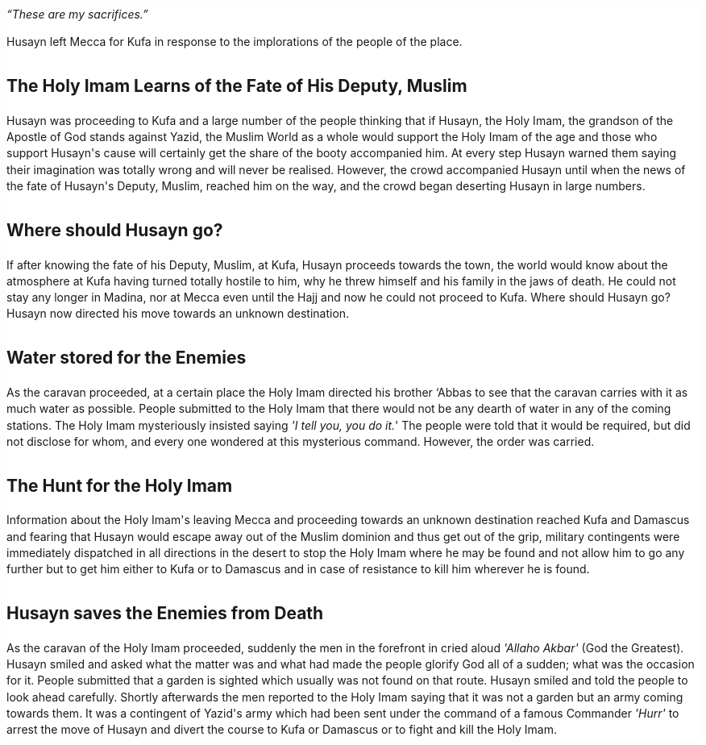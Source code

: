 *“These are my sacrifices.”*

Husayn left Mecca for Kufa in response to the implorations of the people
of the place.

The Holy Imam Learns of the Fate of His Deputy, Muslim
------------------------------------------------------

Husayn was proceeding to Kufa and a large number of the people thinking
that if Husayn, the Holy Imam, the grandson of the Apostle of God stands
against Yazid, the Muslim World as a whole would support the Holy Imam
of the age and those who support Husayn's cause will certainly get the
share of the booty accompanied him. At every step Husayn warned them
saying their imagination was totally wrong and will never be realised.
However, the crowd accompanied Husayn until when the news of the fate of
Husayn's Deputy, Muslim, reached him on the way, and the crowd began
deserting Husayn in large numbers.

Where should Husayn go?
-----------------------

If after knowing the fate of his Deputy, Muslim, at Kufa, Husayn
proceeds towards the town, the world would know about the atmosphere at
Kufa having turned totally hostile to him, why he threw himself and his
family in the jaws of death. He could not stay any longer in Madina, nor
at Mecca even until the Hajj and now he could not proceed to Kufa. Where
should Husayn go? Husayn now directed his move towards an unknown
destination.

Water stored for the Enemies
----------------------------

As the caravan proceeded, at a certain place the Holy Imam directed his
brother ‘Abbas to see that the caravan carries with it as much water as
possible. People submitted to the Holy Imam that there would not be any
dearth of water in any of the coming stations. The Holy Imam
mysteriously insisted saying *'I tell you, you do it.*' The people were
told that it would be required, but did not disclose for whom, and every
one wondered at this mysterious command. However, the order was carried.

The Hunt for the Holy Imam
--------------------------

Information about the Holy Imam's leaving Mecca and proceeding towards
an unknown destination reached Kufa and Damascus and fearing that Husayn
would escape away out of the Muslim dominion and thus get out of the
grip, military contingents were immediately dispatched in all directions
in the desert to stop the Holy Imam where he may be found and not allow
him to go any further but to get him either to Kufa or to Damascus and
in case of resistance to kill him wherever he is found.

Husayn saves the Enemies from Death
-----------------------------------

As the caravan of the Holy Imam proceeded, suddenly the men in the
forefront in cried aloud *'Allaho Akbar'* (God the Greatest). Husayn
smiled and asked what the matter was and what had made the people
glorify God all of a sudden; what was the occasion for it. People
submitted that a garden is sighted which usually was not found on that
route. Husayn smiled and told the people to look ahead carefully.
Shortly afterwards the men reported to the Holy Imam saying that it was
not a garden but an army coming towards them. It was a contingent of
Yazid's army which had been sent under the command of a famous Commander
*'Hurr'* to arrest the move of Husayn and divert the course to Kufa or
Damascus or to fight and kill the Holy Imam.
